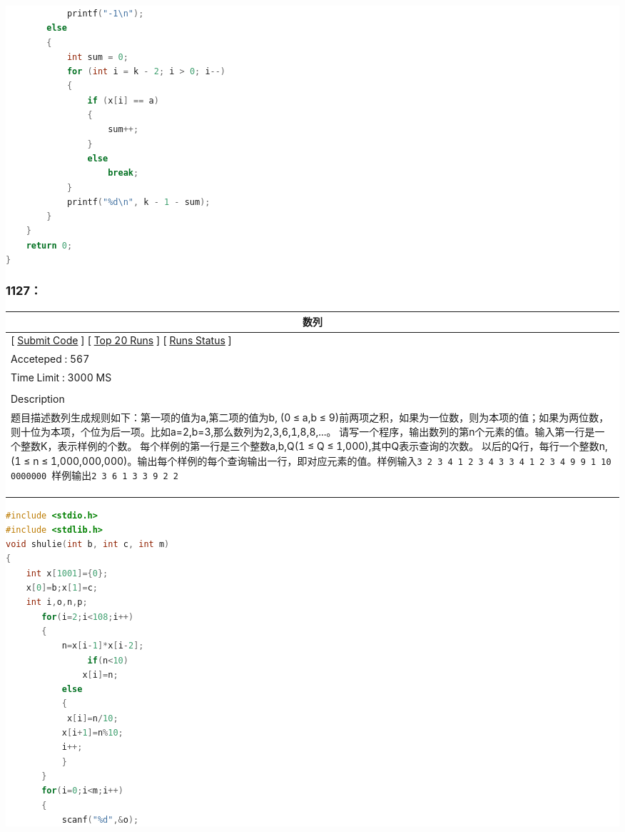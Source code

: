 ```c
            printf("-1\n");
        else
        {
            int sum = 0;
            for (int i = k - 2; i > 0; i--)
            {
                if (x[i] == a)
                {
                    sum++;
                }
                else
                    break;
            }
            printf("%d\n", k - 1 - sum);
        }
    }
    return 0;
}

```

### 1127：

| 数列                                                         |
| ------------------------------------------------------------ |
| [ [Submit Code](http://202.197.224.59/exam/index.php/solution/submit/id/1127/exam_id/336) ] [ [Top 20 Runs](http://202.197.224.59/exam/index.php/solution/top20/pid/1127) ] [ [Runs Status](http://202.197.224.59/exam/index.php/solution/onlinestatus/exam_id/336/problem_id/1127) ] |
| Acceteped : 567                                              |
| Time Limit : 3000 MS                                         |
|                                                              |
| Description                                                  |
| 题目描述数列生成规则如下：第一项的值为a,第二项的值为b, (0 ≤ a,b ≤ 9)前两项之积，如果为一位数，则为本项的值；如果为两位数，则十位为本项，个位为后一项。比如a=2,b=3,那么数列为2,3,6,1,8,8,...。 请写一个程序，输出数列的第n个元素的值。输入第一行是一个整数K，表示样例的个数。 每个样例的第一行是三个整数a,b,Q(1 ≤ Q ≤ 1,000),其中Q表示查询的次数。 以后的Q行，每行一个整数n,(1 ≤ n ≤ 1,000,000,000)。输出每个样例的每个查询输出一行，即对应元素的值。样例输入`3 2 3 4 1 2 3 4 3 3 4 1 2 3 4 9 9 1 100000000 `样例输出`2 3 6 1 3 3 9 2 2 ` |
|                                                              |
|                                                              |
|                                                              |

```c
#include <stdio.h>
#include <stdlib.h>
void shulie(int b, int c, int m)
{
    int x[1001]={0};
    x[0]=b;x[1]=c;
    int i,o,n,p;
       for(i=2;i<108;i++)
       {
           n=x[i-1]*x[i-2];
                if(n<10)
               x[i]=n;
           else
           {
            x[i]=n/10;
           x[i+1]=n%10;
           i++;
           }
       }
       for(i=0;i<m;i++)
       {
           scanf("%d",&o);
```